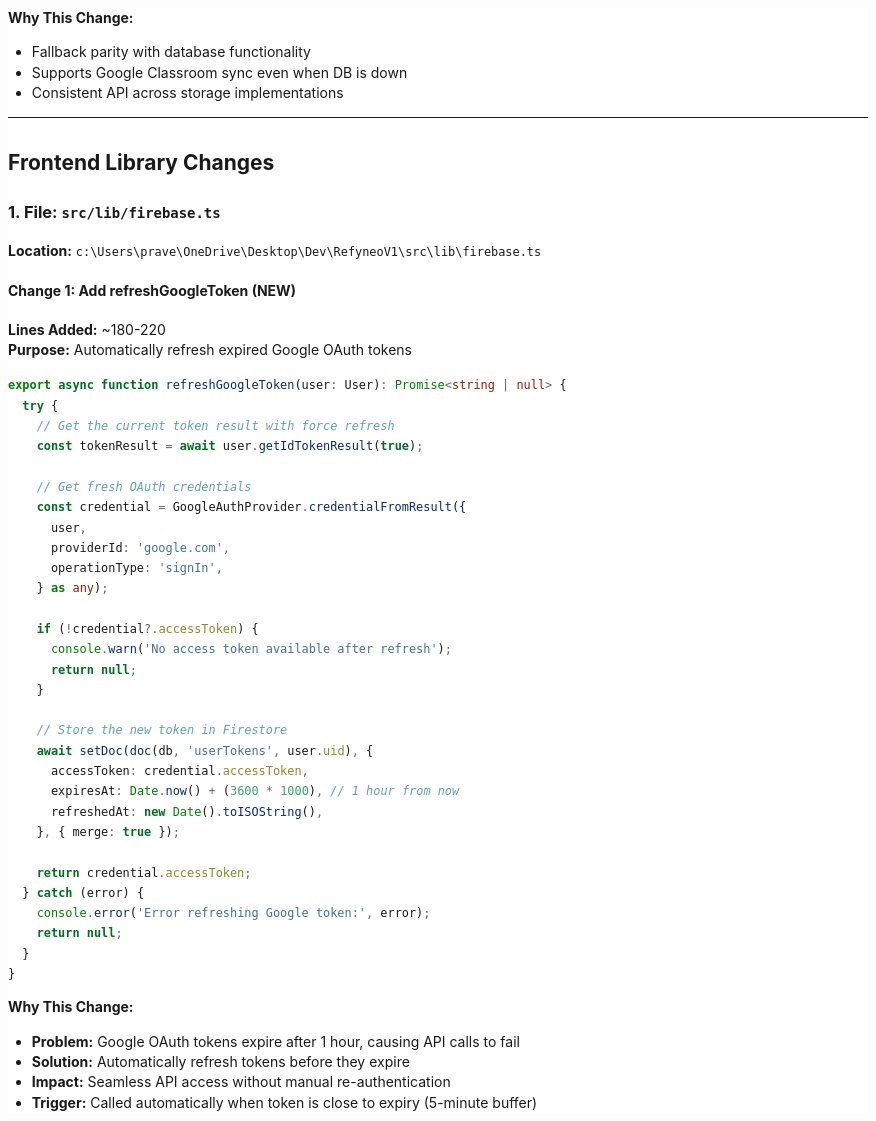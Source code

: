 **Why This Change:**
- Fallback parity with database functionality
- Supports Google Classroom sync even when DB is down
- Consistent API across storage implementations

---

## Frontend Library Changes

### 1. File: `src/lib/firebase.ts`

**Location:** `c:\Users\prave\OneDrive\Desktop\Dev\RefyneoV1\src\lib\firebase.ts`

#### Change 1: Add refreshGoogleToken (NEW)

**Lines Added:** ~180-220  
**Purpose:** Automatically refresh expired Google OAuth tokens

```typescript
export async function refreshGoogleToken(user: User): Promise<string | null> {
  try {
    // Get the current token result with force refresh
    const tokenResult = await user.getIdTokenResult(true);
    
    // Get fresh OAuth credentials
    const credential = GoogleAuthProvider.credentialFromResult({
      user,
      providerId: 'google.com',
      operationType: 'signIn',
    } as any);

    if (!credential?.accessToken) {
      console.warn('No access token available after refresh');
      return null;
    }

    // Store the new token in Firestore
    await setDoc(doc(db, 'userTokens', user.uid), {
      accessToken: credential.accessToken,
      expiresAt: Date.now() + (3600 * 1000), // 1 hour from now
      refreshedAt: new Date().toISOString(),
    }, { merge: true });

    return credential.accessToken;
  } catch (error) {
    console.error('Error refreshing Google token:', error);
    return null;
  }
}
```

**Why This Change:**
- **Problem:** Google OAuth tokens expire after 1 hour, causing API calls to fail
- **Solution:** Automatically refresh tokens before they expire
- **Impact:** Seamless API access without manual re-authentication
- **Trigger:** Called automatically when token is close to expiry (5-minute buffer)
